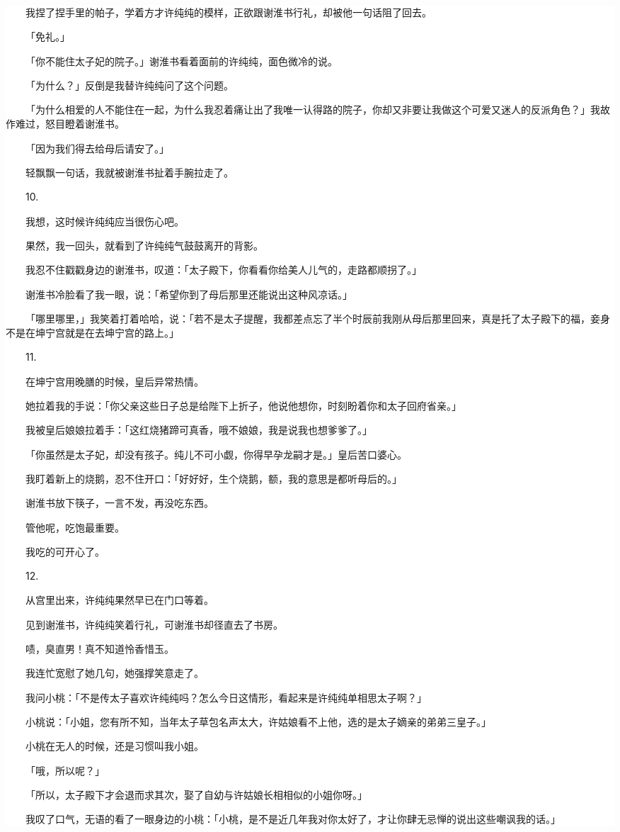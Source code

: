 &emsp;&emsp;我捏了捏手里的帕子，学着方才许纯纯的模样，正欲跟谢淮书行礼，却被他一句话阻了回去。  
  
&emsp;&emsp;「免礼。」  
  
&emsp;&emsp;「你不能住太子妃的院子。」谢淮书看着面前的许纯纯，面色微冷的说。  
  
&emsp;&emsp;「为什么？」反倒是我替许纯纯问了这个问题。  
  
&emsp;&emsp;「为什么相爱的人不能住在一起，为什么我忍着痛让出了我唯一认得路的院子，你却又非要让我做这个可爱又迷人的反派角色？」我故作难过，怒目瞪着谢淮书。  
  
&emsp;&emsp;「因为我们得去给母后请安了。」  
  
&emsp;&emsp;轻飘飘一句话，我就被谢淮书扯着手腕拉走了。  
  
&emsp;&emsp;10.  
  
&emsp;&emsp;我想，这时候许纯纯应当很伤心吧。  
  
&emsp;&emsp;果然，我一回头，就看到了许纯纯气鼓鼓离开的背影。  
  
&emsp;&emsp;我忍不住戳戳身边的谢淮书，叹道：「太子殿下，你看看你给美人儿气的，走路都顺拐了。」  
  
&emsp;&emsp;谢淮书冷脸看了我一眼，说：「希望你到了母后那里还能说出这种风凉话。」  
  
&emsp;&emsp;「哪里哪里，」我笑着打着哈哈，说：「若不是太子提醒，我都差点忘了半个时辰前我刚从母后那里回来，真是托了太子殿下的福，妾身不是在坤宁宫就是在去坤宁宫的路上。」  
  
&emsp;&emsp;11.  
  
&emsp;&emsp;在坤宁宫用晚膳的时候，皇后异常热情。  
  
&emsp;&emsp;她拉着我的手说：「你父亲这些日子总是给陛下上折子，他说他想你，时刻盼着你和太子回府省亲。」  
  
&emsp;&emsp;我被皇后娘娘拉着手：「这红烧猪蹄可真香，哦不娘娘，我是说我也想爹爹了。」  
  
&emsp;&emsp;「你虽然是太子妃，却没有孩子。纯儿不可小觑，你得早孕龙嗣才是。」皇后苦口婆心。  
  
&emsp;&emsp;我盯着新上的烧鹅，忍不住开口：「好好好，生个烧鹅，额，我的意思是都听母后的。」  
  
&emsp;&emsp;谢淮书放下筷子，一言不发，再没吃东西。  
  
&emsp;&emsp;管他呢，吃饱最重要。  
  
&emsp;&emsp;我吃的可开心了。  
  
&emsp;&emsp;12.  
  
&emsp;&emsp;从宫里出来，许纯纯果然早已在门口等着。  
  
&emsp;&emsp;见到谢淮书，许纯纯笑着行礼，可谢淮书却径直去了书房。  
  
&emsp;&emsp;啧，臭直男！真不知道怜香惜玉。  
  
&emsp;&emsp;我连忙宽慰了她几句，她强撑笑意走了。  
  
&emsp;&emsp;我问小桃：「不是传太子喜欢许纯纯吗？怎么今日这情形，看起来是许纯纯单相思太子啊？」  
  
&emsp;&emsp;小桃说：「小姐，您有所不知，当年太子草包名声太大，许姑娘看不上他，选的是太子嫡亲的弟弟三皇子。」  
  
&emsp;&emsp;小桃在无人的时候，还是习惯叫我小姐。  
  
&emsp;&emsp;「哦，所以呢？」  
  
&emsp;&emsp;「所以，太子殿下才会退而求其次，娶了自幼与许姑娘长相相似的小姐你呀。」  
  
&emsp;&emsp;我叹了口气，无语的看了一眼身边的小桃：「小桃，是不是近几年我对你太好了，才让你肆无忌惮的说出这些嘲讽我的话。」  
  